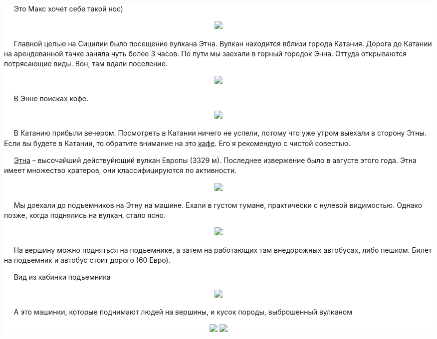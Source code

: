 &nbsp;&nbsp;&nbsp;&nbsp; Это Макс хочет себе такой нос)

<center>
<img width="750" src="/assets/img/sicilia/sic20.jpg">
</center>

&nbsp;&nbsp;&nbsp;&nbsp; Главной целью на Сицилии было посещение вулкана Этна. Вулкан находится вблизи города Катания. Дорога до Катании на арендованной тачке заняла чуть более 3 часов. По пути мы заехали в горный городок Энна. Оттуда открываются потрясающие виды. Вон, там вдали поселение. 

<center>
<img width="750" src="/assets/img/sicilia/sic9.jpg">
</center>

&nbsp;&nbsp;&nbsp;&nbsp; В Энне поисках кофе. 

<center>
<img width="450" src="/assets/img/sicilia/sic16.jpg">
</center>

&nbsp;&nbsp;&nbsp;&nbsp; В Катанию прибыли вечером. Посмотреть в Катании ничего не успели, потому что уже утром выехали в сторону Этны. Если вы будете в Катании, то обратите внимание на это [кафе](https://www.tripadvisor.ru/Restaurant_Review-g187888-d2698919-Reviews-Re_Carlo_V-Catania_Province_of_Catania_Sicily.html). Его я рекомендую с чистой совестью.

&nbsp;&nbsp;&nbsp;&nbsp; [Этна](https://ru.wikipedia.org/wiki/%D0%AD%D1%82%D0%BD%D0%B0) – высочайший действуйющий вулкан Европы (3329 м). Последнее извержение было в августе этого года. Этна имеет множество кратеров, они классифицируются по активности.

<center>
<img width="750" src="/assets/img/sicilia/sic22.jpg">
</center>

&nbsp;&nbsp;&nbsp;&nbsp; Мы доехали до подъемников на Этну на машине. Ехали в густом тумане, практически с нулевой видимостью. Однако позже, когда поднялись на вулкан, стало ясно. 

<center>
<img width="750" src="/assets/img/sicilia/sic18.jpg">
</center>

&nbsp;&nbsp;&nbsp;&nbsp; На вершину можно подняться на подъемнике, а затем на работающих там внедорожных автобусах, либо пешком. Билет на подъемник и автобус стоит дорого (60 Евро).

&nbsp;&nbsp;&nbsp;&nbsp; Вид из кабинки подъемника

<center>
<img width="750" src="/assets/img/sicilia/sic31.jpg">
</center>

&nbsp;&nbsp;&nbsp;&nbsp; А это машинки, которые поднимают людей на вершины, и кусок породы, выброшенный вулканом

<center>
<img width="375" src="/assets/img/sicilia/sic29.jpg">
<img width="375" src="/assets/img/sicilia/sic34.jpg">
</center>
